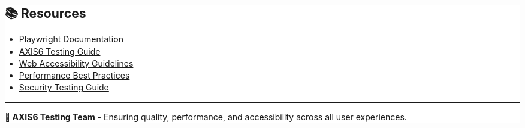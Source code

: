 ## 📚 Resources

- [Playwright Documentation](https://playwright.dev/)
- [AXIS6 Testing Guide](./docs/TESTING.md)
- [Web Accessibility Guidelines](https://www.w3.org/WAI/WCAG21/quickref/)
- [Performance Best Practices](https://web.dev/performance/)
- [Security Testing Guide](https://owasp.org/www-project-web-security-testing-guide/)

---

**🎯 AXIS6 Testing Team** - Ensuring quality, performance, and accessibility across all user experiences.